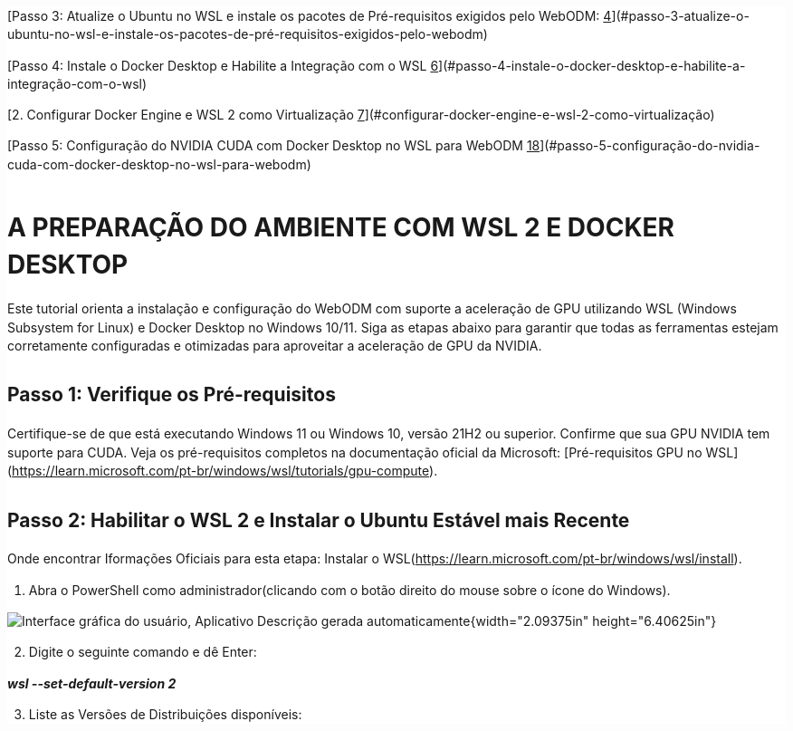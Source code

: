 [Passo 3: Atualize o Ubuntu no WSL e instale os pacotes de
Pré-requisitos exigidos pelo WebODM:
[4](#passo-3-atualize-o-ubuntu-no-wsl-e-instale-os-pacotes-de-pré-requisitos-exigidos-pelo-webodm)](#passo-3-atualize-o-ubuntu-no-wsl-e-instale-os-pacotes-de-pré-requisitos-exigidos-pelo-webodm)

[Passo 4: Instale o Docker Desktop e Habilite a Integração com o WSL
[6](#passo-4-instale-o-docker-desktop-e-habilite-a-integração-com-o-wsl)](#passo-4-instale-o-docker-desktop-e-habilite-a-integração-com-o-wsl)

[2. Configurar Docker Engine e WSL 2 como Virtualização
[7](#configurar-docker-engine-e-wsl-2-como-virtualização)](#configurar-docker-engine-e-wsl-2-como-virtualização)

[Passo 5: Configuração do NVIDIA CUDA com Docker Desktop no WSL para
WebODM
[18](#passo-5-configuração-do-nvidia-cuda-com-docker-desktop-no-wsl-para-webodm)](#passo-5-configuração-do-nvidia-cuda-com-docker-desktop-no-wsl-para-webodm)

# A PREPARAÇÃO DO AMBIENTE COM WSL 2 E DOCKER DESKTOP

Este tutorial orienta a instalação e configuração do WebODM com suporte
a aceleração de GPU utilizando WSL (Windows Subsystem for Linux) e
Docker Desktop no Windows 10/11. Siga as etapas abaixo para garantir que
todas as ferramentas estejam corretamente configuradas e otimizadas para
aproveitar a aceleração de GPU da NVIDIA.

## Passo 1: Verifique os Pré-requisitos

Certifique-se de que está executando Windows 11 ou Windows 10, versão
21H2 ou superior. Confirme que sua GPU NVIDIA tem suporte para CUDA.
Veja os pré-requisitos completos na documentação oficial da Microsoft:
\[Pré-requisitos GPU no
WSL\](https://learn.microsoft.com/pt-br/windows/wsl/tutorials/gpu-compute).

## Passo 2: Habilitar o WSL 2 e Instalar o Ubuntu Estável mais Recente

Onde encontrar Iformações Oficiais para esta etapa: Instalar o
WSL(https://learn.microsoft.com/pt-br/windows/wsl/install).

1.  Abra o PowerShell como administrador(clicando com o botão direito do
    mouse sobre o ícone do Windows).

![Interface gráfica do usuário, Aplicativo Descrição gerada
automaticamente](./media/media/image1.png){width="2.09375in"
height="6.40625in"}

2.  Digite o seguinte comando e dê Enter:

***wsl \--set-default-version 2***

3.  Liste as Versões de Distribuições disponíveis:
